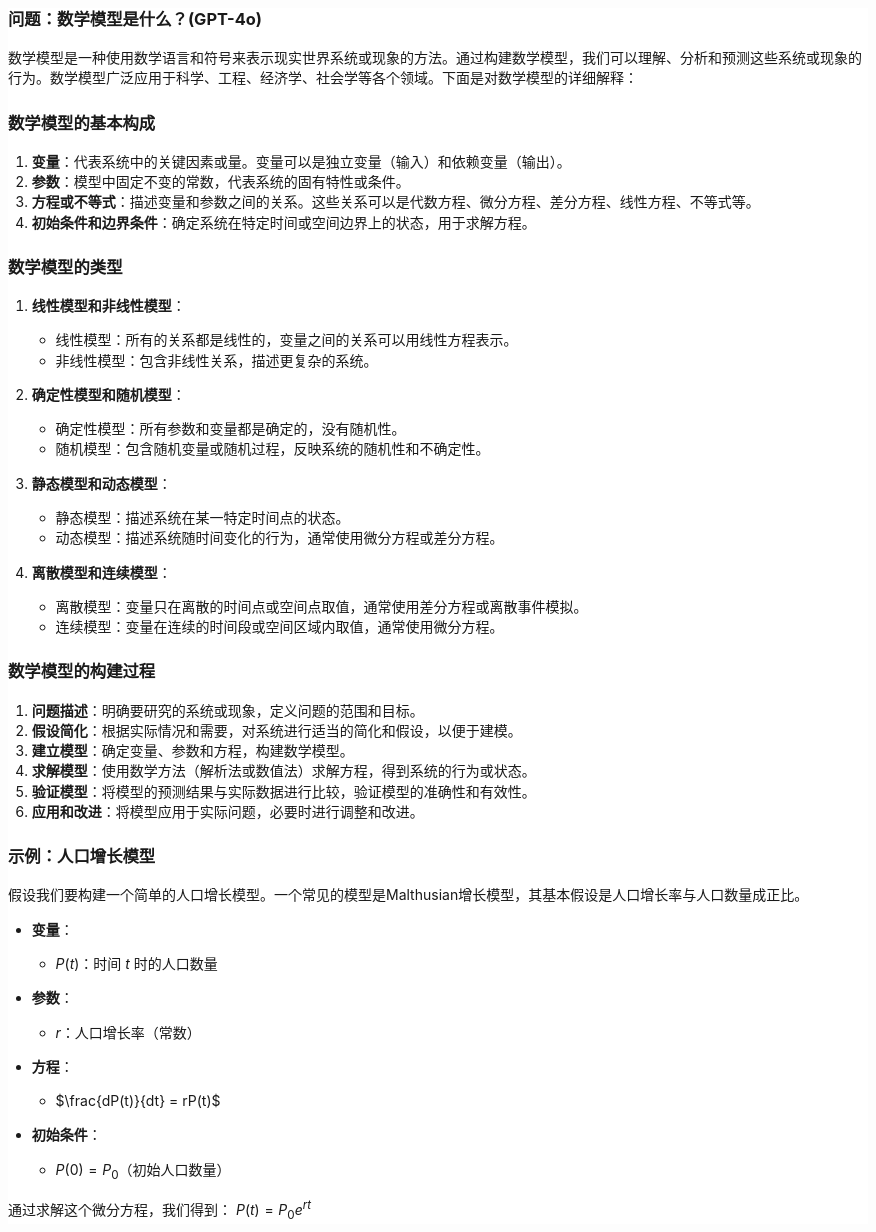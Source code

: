 ### 问题：数学模型是什么？(GPT-4o)
数学模型是一种使用数学语言和符号来表示现实世界系统或现象的方法。通过构建数学模型，我们可以理解、分析和预测这些系统或现象的行为。数学模型广泛应用于科学、工程、经济学、社会学等各个领域。下面是对数学模型的详细解释：

### 数学模型的基本构成

1. **变量**：代表系统中的关键因素或量。变量可以是独立变量（输入）和依赖变量（输出）。
2. **参数**：模型中固定不变的常数，代表系统的固有特性或条件。
3. **方程或不等式**：描述变量和参数之间的关系。这些关系可以是代数方程、微分方程、差分方程、线性方程、不等式等。
4. **初始条件和边界条件**：确定系统在特定时间或空间边界上的状态，用于求解方程。

### 数学模型的类型

1. **线性模型和非线性模型**：
   - 线性模型：所有的关系都是线性的，变量之间的关系可以用线性方程表示。
   - 非线性模型：包含非线性关系，描述更复杂的系统。

2. **确定性模型和随机模型**：
   - 确定性模型：所有参数和变量都是确定的，没有随机性。
   - 随机模型：包含随机变量或随机过程，反映系统的随机性和不确定性。

3. **静态模型和动态模型**：
   - 静态模型：描述系统在某一特定时间点的状态。
   - 动态模型：描述系统随时间变化的行为，通常使用微分方程或差分方程。

4. **离散模型和连续模型**：
   - 离散模型：变量只在离散的时间点或空间点取值，通常使用差分方程或离散事件模拟。
   - 连续模型：变量在连续的时间段或空间区域内取值，通常使用微分方程。

### 数学模型的构建过程

1. **问题描述**：明确要研究的系统或现象，定义问题的范围和目标。
2. **假设简化**：根据实际情况和需要，对系统进行适当的简化和假设，以便于建模。
3. **建立模型**：确定变量、参数和方程，构建数学模型。
4. **求解模型**：使用数学方法（解析法或数值法）求解方程，得到系统的行为或状态。
5. **验证模型**：将模型的预测结果与实际数据进行比较，验证模型的准确性和有效性。
6. **应用和改进**：将模型应用于实际问题，必要时进行调整和改进。

### 示例：人口增长模型

假设我们要构建一个简单的人口增长模型。一个常见的模型是Malthusian增长模型，其基本假设是人口增长率与人口数量成正比。

- **变量**：
  - $P(t)$：时间 $t$ 时的人口数量

- **参数**：
  - $r$：人口增长率（常数）

- **方程**：
  - $\frac{dP(t)}{dt} = rP(t)$

- **初始条件**：
  - $P(0) = P_0$（初始人口数量）

通过求解这个微分方程，我们得到：
$P(t) = P_0 e^{rt}$
